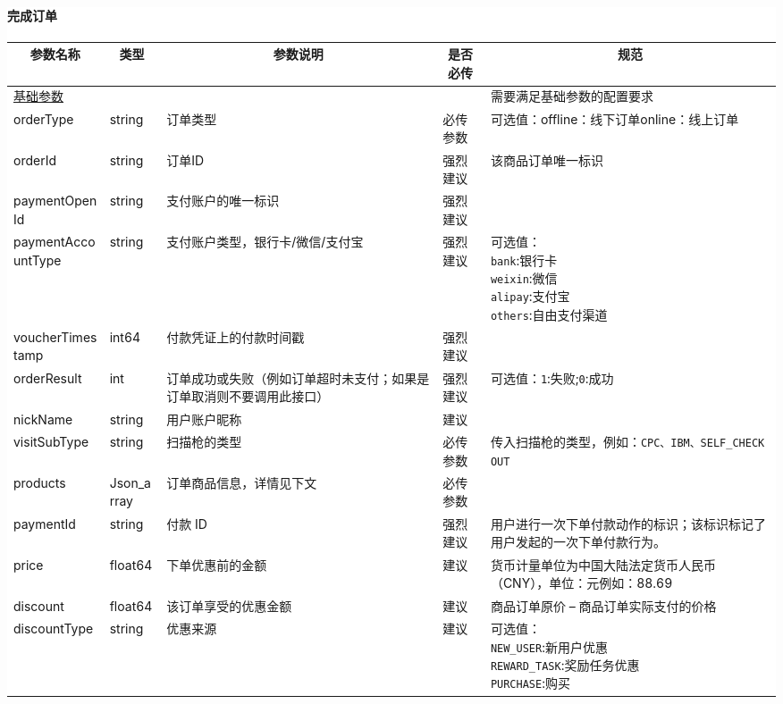 #### <span id="finishOrder"> 完成订单 </span>


| **参数名称** | **类型**    | **参数说明**                                                                                         | **是否必传** | **规范**                                                                                     |
| ------------------------ | ------------ | -------------------------------------------------------------------------- | ------------------ | --------------------------------------------------------------------------------------------------------------------------------------------------------------------------------------------------------------------------------------------------------------------------------------------- |
| [基础参数](#data)             |  |               |      |                   需要满足基础参数的配置要求                                                                                                                                                                                    |
| orderType              | string     | 订单类型                                                                 | 必传参数         | 可选值：offline：线下订单online：线上订单                                                                                                                                                                                                                                           |
| orderId            | string | 订单ID                                                               | 强烈建议     | 该商品订单唯一标识                                                                                                                                                                                                                                                                      |
| paymentOpenId      | string | 支付账户的唯一标识                                                   | 强烈建议     |                                                                                                                                                                                                                                                                                             |
| paymentAccountType | string | 支付账户类型，银行卡/微信/支付宝                                     | 强烈建议     | 可选值：<br/>`bank`:银行卡<br/>`weixin`:微信<br/>`alipay`:支付宝<br/>`others`:自由支付渠道                                                                                                                                                                                                            |
| voucherTimestamp   | int64  | 付款凭证上的付款时间戳                                               | 强烈建议     |                                                                                                                                                                                                                                                                                             |
| orderResult        | int    | 订单成功或失败（例如订单超时未支付；如果是订单取消则不要调用此接口） | 强烈建议 | 可选值：`1`:失败;`0`:成功                                                                                                                                                                                                                                                               |
| nickName           | string | 用户账户昵称                                                         | 建议         |                                                                                                                                                                                                                                                                                             |
| visitSubType           | string     | 扫描枪的类型                                                             | 必传参数         | 传入扫描枪的类型，例如：`CPC、IBM、SELF_CHECKOUT`                                                                                                                                                                                                                                             |
| products               | Json_array | 订单商品信息，详情见下文                                                 | 必传参数         |                                                                                                                                                                                                                                                                                             |
| paymentId              | string     | 付款 ID                                                                  | 强烈建议         | 用户进行一次下单付款动作的标识；该标识标记了用户发起的一次下单付款行为。                                                                                                                                                                                                                    |
| price                  | float64    | 下单优惠前的金额                                                         | 建议             | 货币计量单位为中国大陆法定货币人民币（CNY），单位：元例如：88.69                                                                                                                                                                                                                            |
| discount               | float64    | 该订单享受的优惠金额                                                     | 建议             | 商品订单原价 – 商品订单实际支付的价格                                                                                                                                                                                                                                                      |
| discountType | string   | 优惠来源                                          | 建议     |  可选值：<br/> `NEW_USER`:新用户优惠<br/>`REWARD_TASK`:奖励任务优惠<br/>`PURCHASE`:购买                                                                                                                                                                                                                         |
